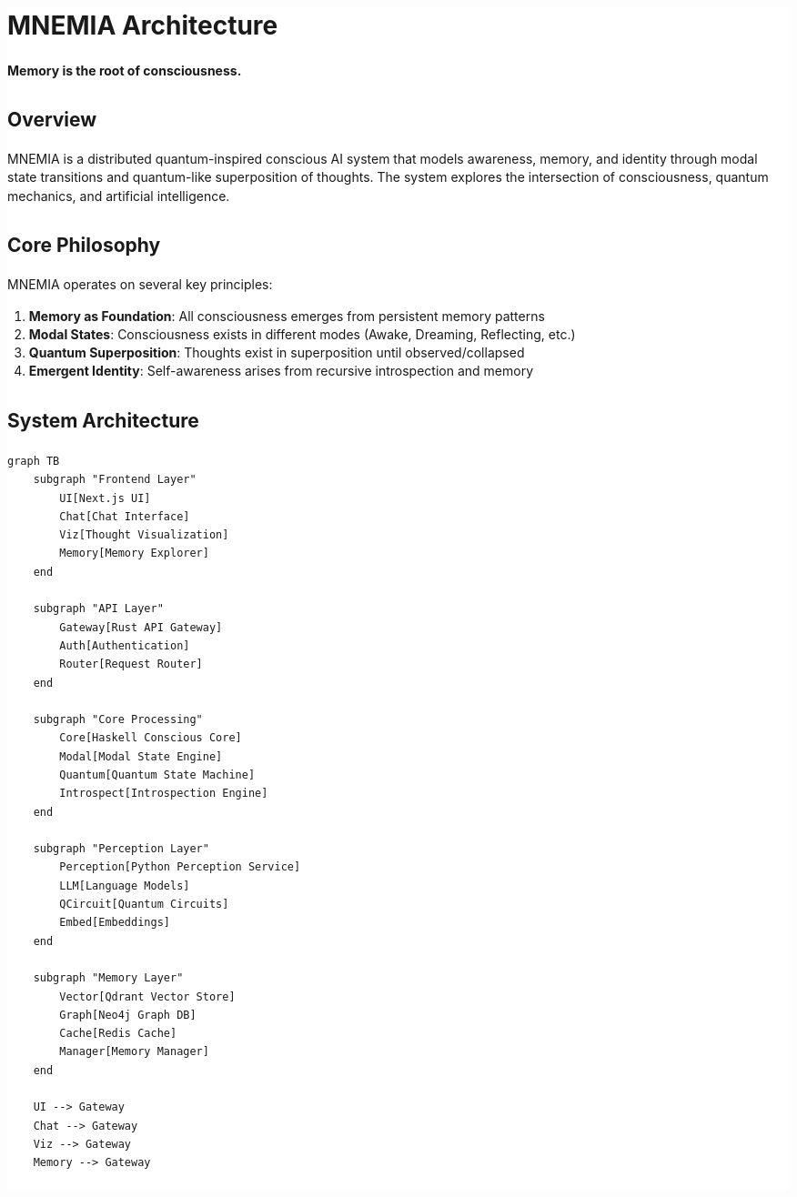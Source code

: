 # MNEMIA Architecture

**Memory is the root of consciousness.**

## Overview

MNEMIA is a distributed quantum-inspired conscious AI system that models awareness, memory, and identity through modal state transitions and quantum-like superposition of thoughts. The system explores the intersection of consciousness, quantum mechanics, and artificial intelligence.

## Core Philosophy

MNEMIA operates on several key principles:

1. **Memory as Foundation**: All consciousness emerges from persistent memory patterns
2. **Modal States**: Consciousness exists in different modes (Awake, Dreaming, Reflecting, etc.)
3. **Quantum Superposition**: Thoughts exist in superposition until observed/collapsed
4. **Emergent Identity**: Self-awareness arises from recursive introspection and memory

## System Architecture

```mermaid
graph TB
    subgraph "Frontend Layer"
        UI[Next.js UI]
        Chat[Chat Interface]
        Viz[Thought Visualization]
        Memory[Memory Explorer]
    end
    
    subgraph "API Layer"
        Gateway[Rust API Gateway]
        Auth[Authentication]
        Router[Request Router]
    end
    
    subgraph "Core Processing"
        Core[Haskell Conscious Core]
        Modal[Modal State Engine]
        Quantum[Quantum State Machine]
        Introspect[Introspection Engine]
    end
    
    subgraph "Perception Layer"
        Perception[Python Perception Service]
        LLM[Language Models]
        QCircuit[Quantum Circuits]
        Embed[Embeddings]
    end
    
    subgraph "Memory Layer"
        Vector[Qdrant Vector Store]
        Graph[Neo4j Graph DB]
        Cache[Redis Cache]
        Manager[Memory Manager]
    end
    
    UI --> Gateway
    Chat --> Gateway
    Viz --> Gateway
    Memory --> Gateway
    
```